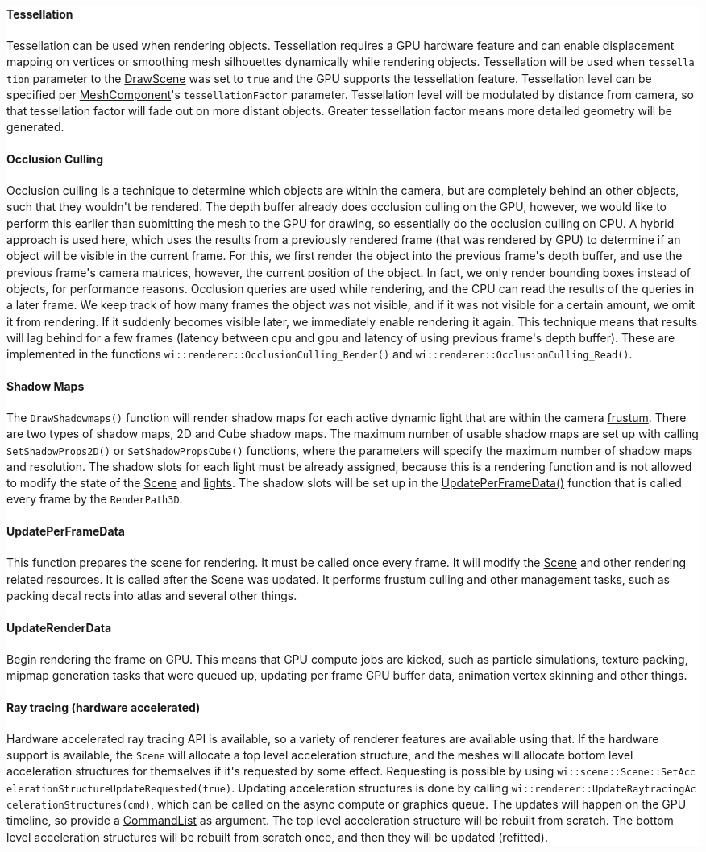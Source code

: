 #### Tessellation
Tessellation can be used when rendering objects. Tessellation requires a GPU hardware feature and can enable displacement mapping on vertices or smoothing mesh silhouettes dynamically while rendering objects. Tessellation will be used when `tessellation` parameter to the [DrawScene](#drawscene) was set to `true` and the GPU supports the tessellation feature. Tessellation level can be specified per [MeshComponent](#meshcomponent)'s `tessellationFactor` parameter. Tessellation level will be modulated by distance from camera, so that tessellation factor will fade out on more distant objects. Greater tessellation factor means more detailed geometry will be generated.

#### Occlusion Culling
Occlusion culling is a technique to determine which objects are within the camera, but are completely behind an other objects, such that they wouldn't be rendered. The depth buffer already does occlusion culling on the GPU, however, we would like to perform this earlier than submitting the mesh to the GPU for drawing, so essentially do the occlusion culling on CPU. A hybrid approach is used here, which uses the results from a previously rendered frame (that was rendered by GPU) to determine if an object will be visible in the current frame. For this, we first render the object into the previous frame's depth buffer, and use the previous frame's camera matrices, however, the current position of the object. In fact, we only render bounding boxes instead of objects, for performance reasons. Occlusion queries are used while rendering, and the CPU can read the results of the queries in a later frame. We keep track of how many frames the object was not visible, and if it was not visible for a certain amount, we omit it from rendering. If it suddenly becomes visible later, we immediately enable rendering it again. This technique means that results will lag behind for a few frames (latency between cpu and gpu and latency of using previous frame's depth buffer). These are implemented in the functions `wi::renderer::OcclusionCulling_Render()` and `wi::renderer::OcclusionCulling_Read()`. 

#### Shadow Maps
The `DrawShadowmaps()` function will render shadow maps for each active dynamic light that are within the camera [frustum](#frustum). There are two types of shadow maps, 2D and Cube shadow maps. The maximum number of usable shadow maps are set up with calling `SetShadowProps2D()` or `SetShadowPropsCube()` functions, where the parameters will specify the maximum number of shadow maps and resolution. The shadow slots for each light must be already assigned, because this is a rendering function and is not allowed to modify the state of the [Scene](#scene) and [lights](#lightcomponent). The shadow slots will be set up in the [UpdatePerFrameData()](#updateperframedata) function that is called every frame by the `RenderPath3D`.

#### UpdatePerFrameData
This function prepares the scene for rendering. It must be called once every frame. It will modify the [Scene](#scene) and other rendering related resources. It is called after the [Scene](#scene) was updated. It performs frustum culling and other management tasks, such as packing decal rects into atlas and several other things.

#### UpdateRenderData
Begin rendering the frame on GPU. This means that GPU compute jobs are kicked, such as particle simulations, texture packing, mipmap generation tasks that were queued up, updating per frame GPU buffer data, animation vertex skinning and other things.

#### Ray tracing (hardware accelerated)
Hardware accelerated ray tracing API is available, so a variety of renderer features are available using that. If the hardware support is available, the `Scene` will allocate a top level acceleration structure, and the meshes will allocate bottom level acceleration structures for themselves if it's requested by some effect. Requesting is possible by using `wi::scene::Scene::SetAccelerationStructureUpdateRequested(true)`. Updating acceleration structures is done by calling `wi::renderer::UpdateRaytracingAccelerationStructures(cmd)`, which can be called on the async compute or graphics queue. The updates will happen on the GPU timeline, so provide a [CommandList](#work-submission) as argument. The top level acceleration structure will be rebuilt from scratch. The bottom level acceleration structures will be rebuilt from scratch once, and then they will be updated (refitted).
